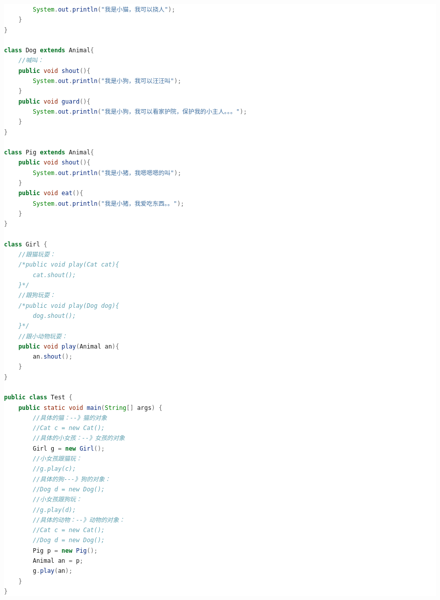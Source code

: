 ```java
        System.out.println("我是小猫，我可以挠人");
    }
}

class Dog extends Animal{
    //喊叫：
    public void shout(){
        System.out.println("我是小狗，我可以汪汪叫");
    }
    public void guard(){
        System.out.println("我是小狗，我可以看家护院，保护我的小主人。。。");
    }
}

class Pig extends Animal{
    public void shout(){
        System.out.println("我是小猪，我嗯嗯嗯的叫");
    }
    public void eat(){
        System.out.println("我是小猪，我爱吃东西。。");
    }
}

class Girl {
    //跟猫玩耍：
    /*public void play(Cat cat){
        cat.shout();
    }*/
    //跟狗玩耍：
    /*public void play(Dog dog){
        dog.shout();
    }*/
    //跟小动物玩耍：
    public void play(Animal an){
        an.shout();
    }
}

public class Test {
    public static void main(String[] args) {
        //具体的猫：--》猫的对象
        //Cat c = new Cat();
        //具体的小女孩：--》女孩的对象
        Girl g = new Girl();
        //小女孩跟猫玩：
        //g.play(c);
        //具体的狗---》狗的对象：
        //Dog d = new Dog();
        //小女孩跟狗玩：
        //g.play(d);
        //具体的动物：--》动物的对象：
        //Cat c = new Cat();
        //Dog d = new Dog();
        Pig p = new Pig();
        Animal an = p;
        g.play(an);
    }
}
```
